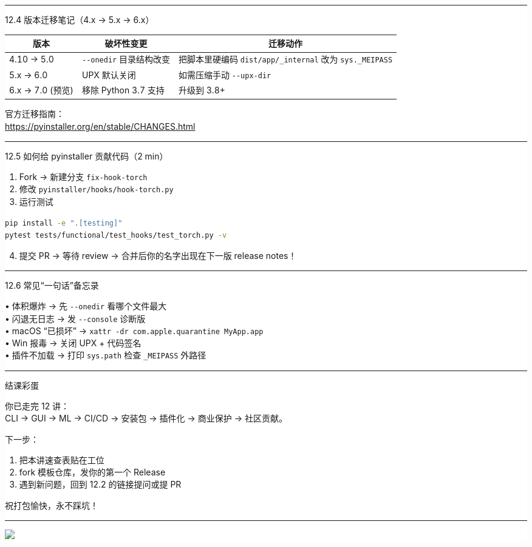--------------------------------------------------
12.4 版本迁移笔记（4.x → 5.x → 6.x）

| 版本 | 破坏性变更 | 迁移动作 |
|---|---|---|
| 4.10 → 5.0 | `--onedir` 目录结构改变 | 把脚本里硬编码 `dist/app/_internal` 改为 `sys._MEIPASS` |
| 5.x → 6.0 | UPX 默认关闭 | 如需压缩手动 `--upx-dir` |
| 6.x → 7.0 (预览) | 移除 Python 3.7 支持 | 升级到 3.8+ |

官方迁移指南：  
https://pyinstaller.org/en/stable/CHANGES.html

--------------------------------------------------
12.5 如何给 pyinstaller 贡献代码（2 min）

1. Fork → 新建分支 `fix-hook-torch`  
2. 修改 `pyinstaller/hooks/hook-torch.py`  
3. 运行测试  
```bash
pip install -e ".[testing]"
pytest tests/functional/test_hooks/test_torch.py -v
```
4. 提交 PR → 等待 review → 合并后你的名字出现在下一版 release notes！

--------------------------------------------------
12.6 常见“一句话”备忘录

• 体积爆炸 → 先 `--onedir` 看哪个文件最大  
• 闪退无日志 → 发 `--console` 诊断版  
• macOS “已损坏” → `xattr -dr com.apple.quarantine MyApp.app`  
• Win 报毒 → 关闭 UPX + 代码签名  
• 插件不加载 → 打印 `sys.path` 检查 `_MEIPASS` 外路径

--------------------------------------------------
结课彩蛋

你已走完 12 讲：  
CLI → GUI → ML → CI/CD → 安装包 → 插件化 → 商业保护 → 社区贡献。  

下一步：  
1. 把本讲速查表贴在工位  
2. fork 模板仓库，发你的第一个 Release  
3. 遇到新问题，回到 12.2 的链接提问或提 PR  

祝打包愉快，永不踩坑！


------



![](https://cos.python-office.com/ads/gzh/sub-py.jpg)

